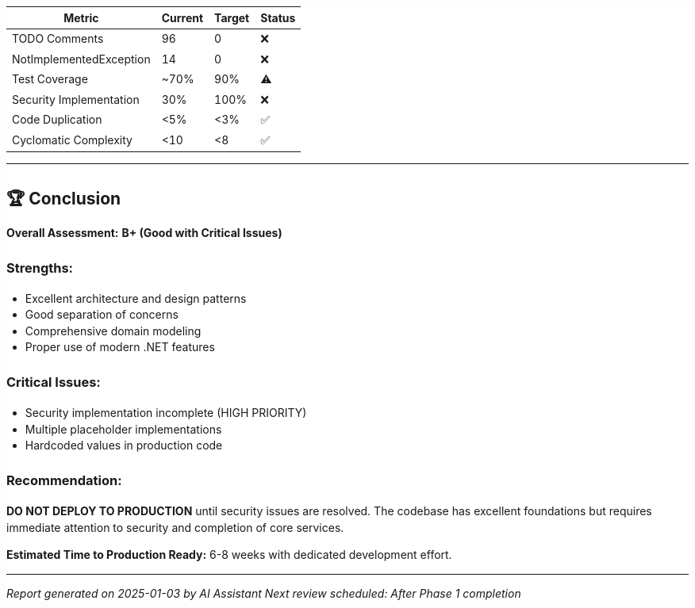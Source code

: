 | Metric | Current | Target | Status |
|--------|---------|--------|--------|
| TODO Comments | 96 | 0 | ❌ |
| NotImplementedException | 14 | 0 | ❌ |
| Test Coverage | ~70% | 90% | ⚠️ |
| Security Implementation | 30% | 100% | ❌ |
| Code Duplication | <5% | <3% | ✅ |
| Cyclomatic Complexity | <10 | <8 | ✅ |

---

## 🏆 Conclusion

**Overall Assessment:** **B+ (Good with Critical Issues)**

### **Strengths:**
- Excellent architecture and design patterns
- Good separation of concerns
- Comprehensive domain modeling
- Proper use of modern .NET features

### **Critical Issues:**
- Security implementation incomplete (HIGH PRIORITY)
- Multiple placeholder implementations
- Hardcoded values in production code

### **Recommendation:**
**DO NOT DEPLOY TO PRODUCTION** until security issues are resolved. The codebase has excellent foundations but requires immediate attention to security and completion of core services.

**Estimated Time to Production Ready:** 6-8 weeks with dedicated development effort.

---

*Report generated on 2025-01-03 by AI Assistant*
*Next review scheduled: After Phase 1 completion*

